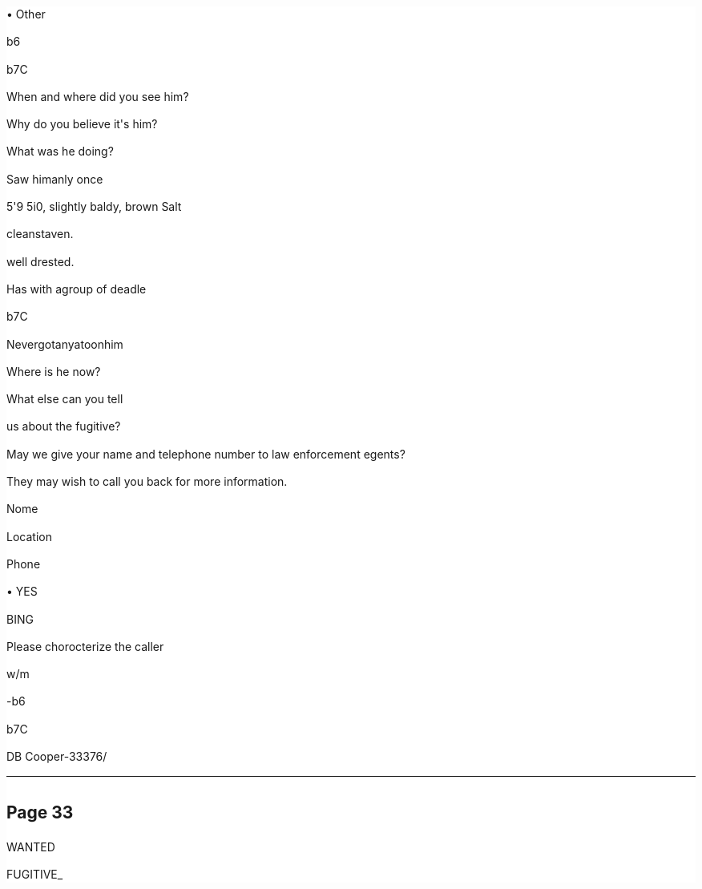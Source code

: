 • Other

b6

b7C

When and where did you see him?

Why do you believe it's him?

What was he doing?

Saw himanly once

5'9 5i0, slightly baldy, brown Salt

cleanstaven.

well drested.

Has with agroup of deadle

b7C

Nevergotanyatoonhim

Where is he now?

What else can you tell

us about the fugitive?

May we give your name and telephone number to law enforcement egents?

They may wish to call you back for more information.

Nome

Location

Phone

• YES

BING

Please chorocterize the caller

w/m

-b6

b7C

DB Cooper-33376/

---

## Page 33

WANTED

FUGITIVE_
